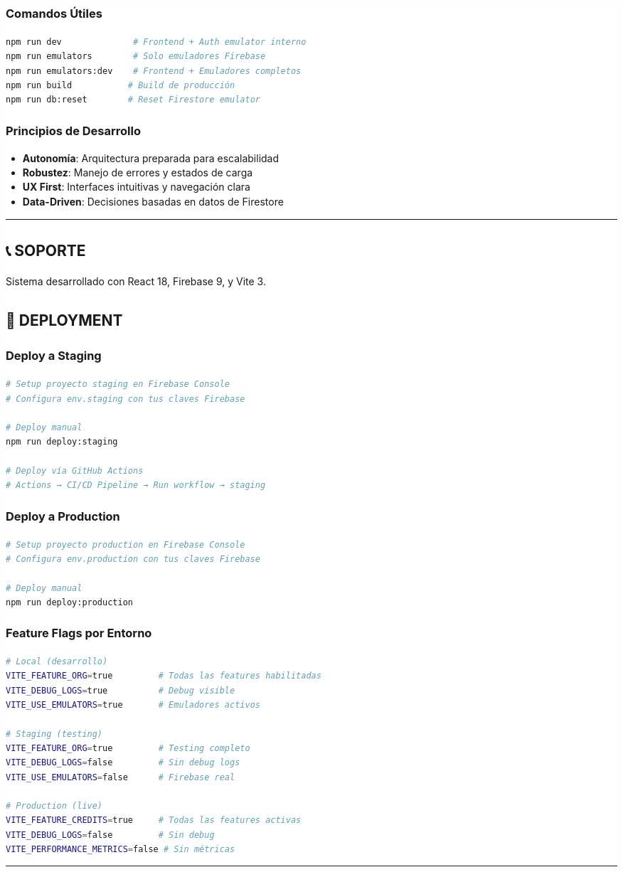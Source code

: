 ### Comandos Útiles
```bash
npm run dev              # Frontend + Auth emulator interno
npm run emulators        # Solo emuladores Firebase
npm run emulators:dev    # Frontend + Emuladores completos  
npm run build           # Build de producción
npm run db:reset        # Reset Firestore emulator
```

### Principios de Desarrollo
- **Autonomía**: Arquitectura preparada para escalabilidad
- **Robustez**: Manejo de errores y estados de carga
- **UX First**: Interfaces intuitivas y navegación clara
- **Data-Driven**: Decisiones basadas en datos de Firestore

---

## 📞 SOPORTE

Sistema desarrollado con React 18, Firebase 9, y Vite 3.

## 🚀 DEPLOYMENT

### Deploy a Staging
```bash
# Setup proyecto staging en Firebase Console
# Configura env.staging con tus claves Firebase

# Deploy manual
npm run deploy:staging

# Deploy vía GitHub Actions
# Actions → CI/CD Pipeline → Run workflow → staging
```

### Deploy a Production  
```bash
# Setup proyecto production en Firebase Console
# Configura env.production con tus claves Firebase

# Deploy manual
npm run deploy:production
```

### Feature Flags por Entorno
```bash
# Local (desarrollo)
VITE_FEATURE_ORG=true         # Todas las features habilitadas
VITE_DEBUG_LOGS=true          # Debug visible
VITE_USE_EMULATORS=true       # Emuladores activos

# Staging (testing)
VITE_FEATURE_ORG=true         # Testing completo
VITE_DEBUG_LOGS=false         # Sin debug logs
VITE_USE_EMULATORS=false      # Firebase real

# Production (live)
VITE_FEATURE_CREDITS=true     # Todas las features activas
VITE_DEBUG_LOGS=false         # Sin debug
VITE_PERFORMANCE_METRICS=false # Sin métricas
```

---